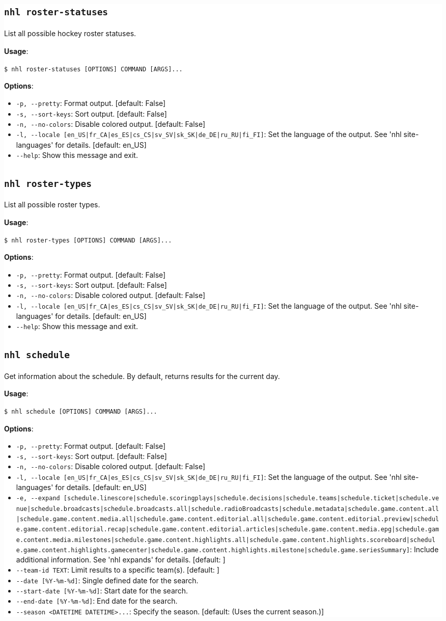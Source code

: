 ## `nhl roster-statuses`

List all possible hockey roster statuses.

**Usage**:

```console
$ nhl roster-statuses [OPTIONS] COMMAND [ARGS]...
```

**Options**:

* `-p, --pretty`: Format output.  [default: False]
* `-s, --sort-keys`: Sort output.  [default: False]
* `-n, --no-colors`: Disable colored output.  [default: False]
* `-l, --locale [en_US|fr_CA|es_ES|cs_CS|sv_SV|sk_SK|de_DE|ru_RU|fi_FI]`: Set the language of the output. See 'nhl site-languages' for details.  [default: en_US]
* `--help`: Show this message and exit.

## `nhl roster-types`

List all possible roster types.

**Usage**:

```console
$ nhl roster-types [OPTIONS] COMMAND [ARGS]...
```

**Options**:

* `-p, --pretty`: Format output.  [default: False]
* `-s, --sort-keys`: Sort output.  [default: False]
* `-n, --no-colors`: Disable colored output.  [default: False]
* `-l, --locale [en_US|fr_CA|es_ES|cs_CS|sv_SV|sk_SK|de_DE|ru_RU|fi_FI]`: Set the language of the output. See 'nhl site-languages' for details.  [default: en_US]
* `--help`: Show this message and exit.

## `nhl schedule`

Get information about the schedule. By default, returns results for the current day.

**Usage**:

```console
$ nhl schedule [OPTIONS] COMMAND [ARGS]...
```

**Options**:

* `-p, --pretty`: Format output.  [default: False]
* `-s, --sort-keys`: Sort output.  [default: False]
* `-n, --no-colors`: Disable colored output.  [default: False]
* `-l, --locale [en_US|fr_CA|es_ES|cs_CS|sv_SV|sk_SK|de_DE|ru_RU|fi_FI]`: Set the language of the output. See 'nhl site-languages' for details.  [default: en_US]
* `-e, --expand [schedule.linescore|schedule.scoringplays|schedule.decisions|schedule.teams|schedule.ticket|schedule.venue|schedule.broadcasts|schedule.broadcasts.all|schedule.radioBroadcasts|schedule.metadata|schedule.game.content.all|schedule.game.content.media.all|schedule.game.content.editorial.all|schedule.game.content.editorial.preview|schedule.game.content.editorial.recap|schedule.game.content.editorial.articles|schedule.game.content.media.epg|schedule.game.content.media.milestones|schedule.game.content.highlights.all|schedule.game.content.highlights.scoreboard|schedule.game.content.highlights.gamecenter|schedule.game.content.highlights.milestone|schedule.game.seriesSummary]`: Include additional information. See 'nhl expands' for details.  [default: ]
* `--team-id TEXT`: Limit results to a specific team(s).  [default: ]
* `--date [%Y-%m-%d]`: Single defined date for the search.
* `--start-date [%Y-%m-%d]`: Start date for the search.
* `--end-date [%Y-%m-%d]`: End date for the search.
* `--season <DATETIME DATETIME>...`: Specify the season.  [default: (Uses the current season.)]